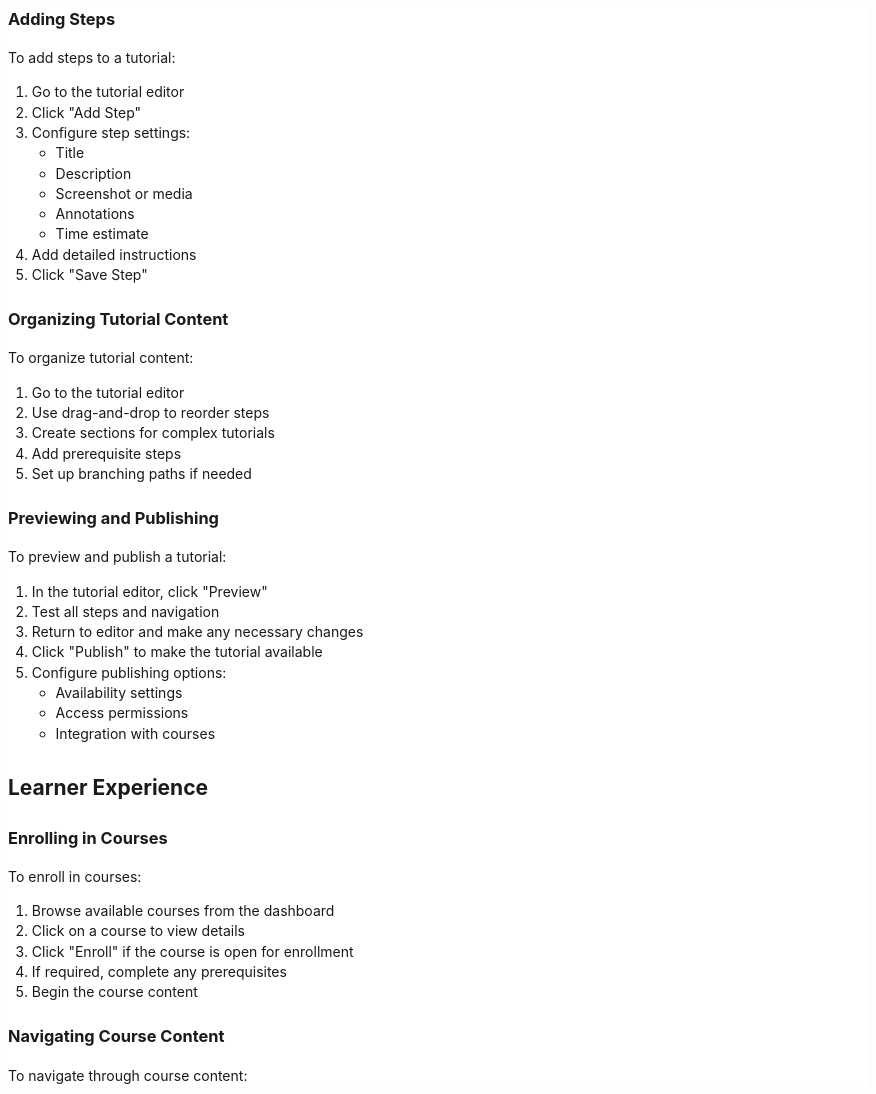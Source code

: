 ### Adding Steps

To add steps to a tutorial:

1. Go to the tutorial editor
2. Click "Add Step"
3. Configure step settings:
   - Title
   - Description
   - Screenshot or media
   - Annotations
   - Time estimate
4. Add detailed instructions
5. Click "Save Step"

### Organizing Tutorial Content

To organize tutorial content:

1. Go to the tutorial editor
2. Use drag-and-drop to reorder steps
3. Create sections for complex tutorials
4. Add prerequisite steps
5. Set up branching paths if needed

### Previewing and Publishing

To preview and publish a tutorial:

1. In the tutorial editor, click "Preview"
2. Test all steps and navigation
3. Return to editor and make any necessary changes
4. Click "Publish" to make the tutorial available
5. Configure publishing options:
   - Availability settings
   - Access permissions
   - Integration with courses

## Learner Experience

### Enrolling in Courses

To enroll in courses:

1. Browse available courses from the dashboard
2. Click on a course to view details
3. Click "Enroll" if the course is open for enrollment
4. If required, complete any prerequisites
5. Begin the course content

### Navigating Course Content

To navigate through course content:
